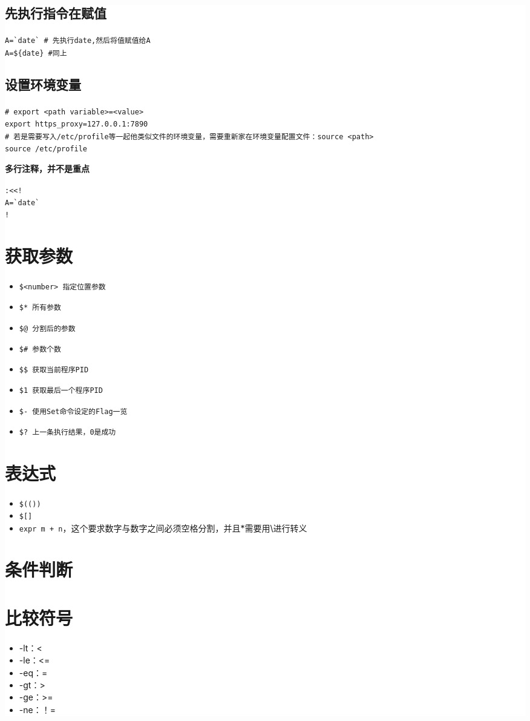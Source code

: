 ## 先执行指令在赋值

```shell
A=`date` # 先执行date,然后将值赋值给A
A=${date} #同上
```

## 设置环境变量

```shell
# export <path variable>=<value>
export https_proxy=127.0.0.1:7890
# 若是需要写入/etc/profile等一起他类似文件的环境变量，需要重新家在环境变量配置文件：source <path>
source /etc/profile
```

**多行注释，并不是重点**

```shell
:<<!
A=`date`
!
```

# 获取参数

- `$<number> 指定位置参数`

- `$* 所有参数`

- `$@ 分割后的参数`

- `$# 参数个数`

- `$$ 获取当前程序PID`

- `$1 获取最后一个程序PID`
- `$- 使用Set命令设定的Flag一览`

- `$? 上一条执行结果，0是成功`

# 表达式

- `$(())`
- `$[]`
- `expr m + n`，这个要求数字与数字之间必须空格分割，并且*需要用\进行转义

# 条件判断

# 比较符号

- -lt：<
- -le：<=
- -eq：=
- -gt：>
- -ge：>=
- -ne：！=

